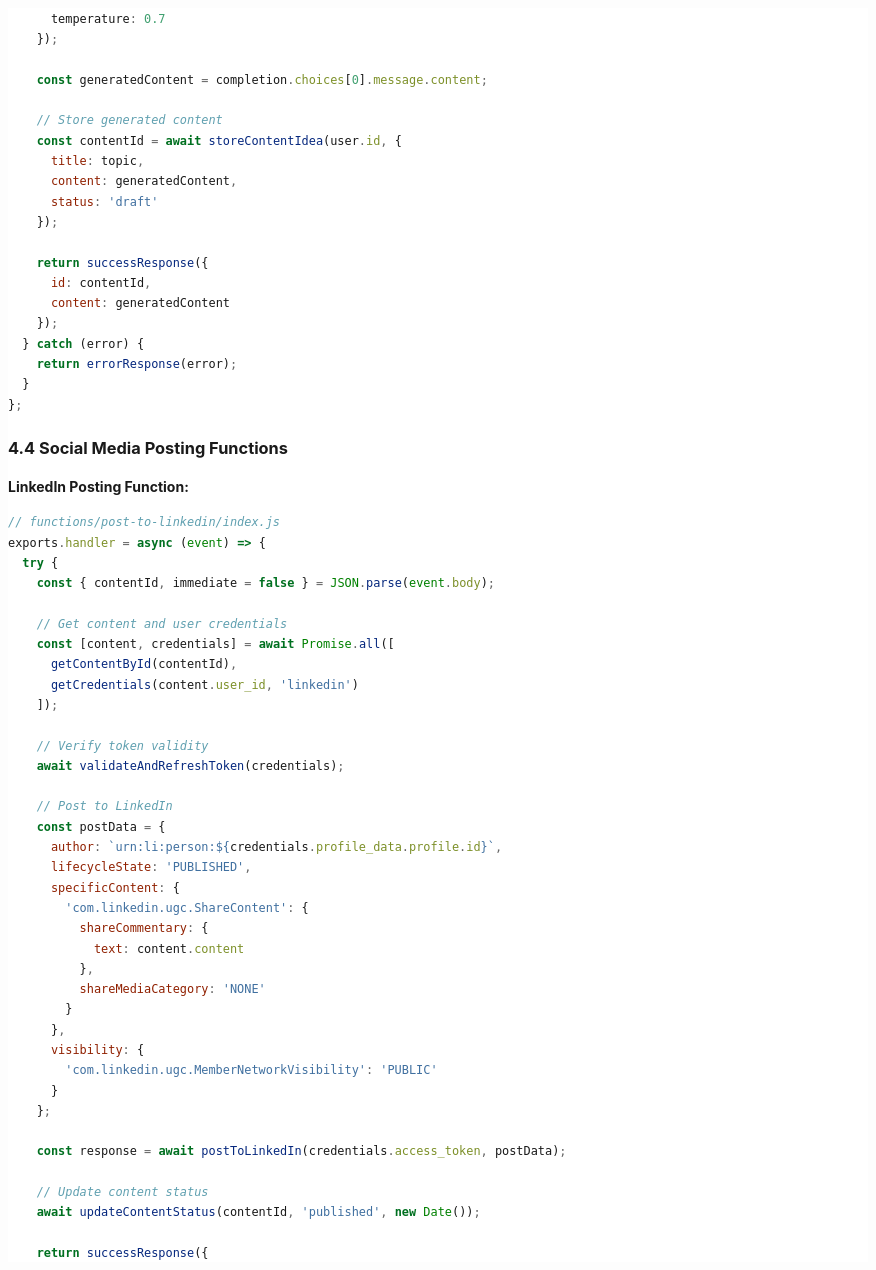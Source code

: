 ```javascript
      temperature: 0.7
    });
    
    const generatedContent = completion.choices[0].message.content;
    
    // Store generated content
    const contentId = await storeContentIdea(user.id, {
      title: topic,
      content: generatedContent,
      status: 'draft'
    });
    
    return successResponse({
      id: contentId,
      content: generatedContent
    });
  } catch (error) {
    return errorResponse(error);
  }
};
```

### 4.4 Social Media Posting Functions

**LinkedIn Posting Function:**
```javascript
// functions/post-to-linkedin/index.js
exports.handler = async (event) => {
  try {
    const { contentId, immediate = false } = JSON.parse(event.body);
    
    // Get content and user credentials
    const [content, credentials] = await Promise.all([
      getContentById(contentId),
      getCredentials(content.user_id, 'linkedin')
    ]);
    
    // Verify token validity
    await validateAndRefreshToken(credentials);
    
    // Post to LinkedIn
    const postData = {
      author: `urn:li:person:${credentials.profile_data.profile.id}`,
      lifecycleState: 'PUBLISHED',
      specificContent: {
        'com.linkedin.ugc.ShareContent': {
          shareCommentary: {
            text: content.content
          },
          shareMediaCategory: 'NONE'
        }
      },
      visibility: {
        'com.linkedin.ugc.MemberNetworkVisibility': 'PUBLIC'
      }
    };
    
    const response = await postToLinkedIn(credentials.access_token, postData);
    
    // Update content status
    await updateContentStatus(contentId, 'published', new Date());
    
    return successResponse({
```